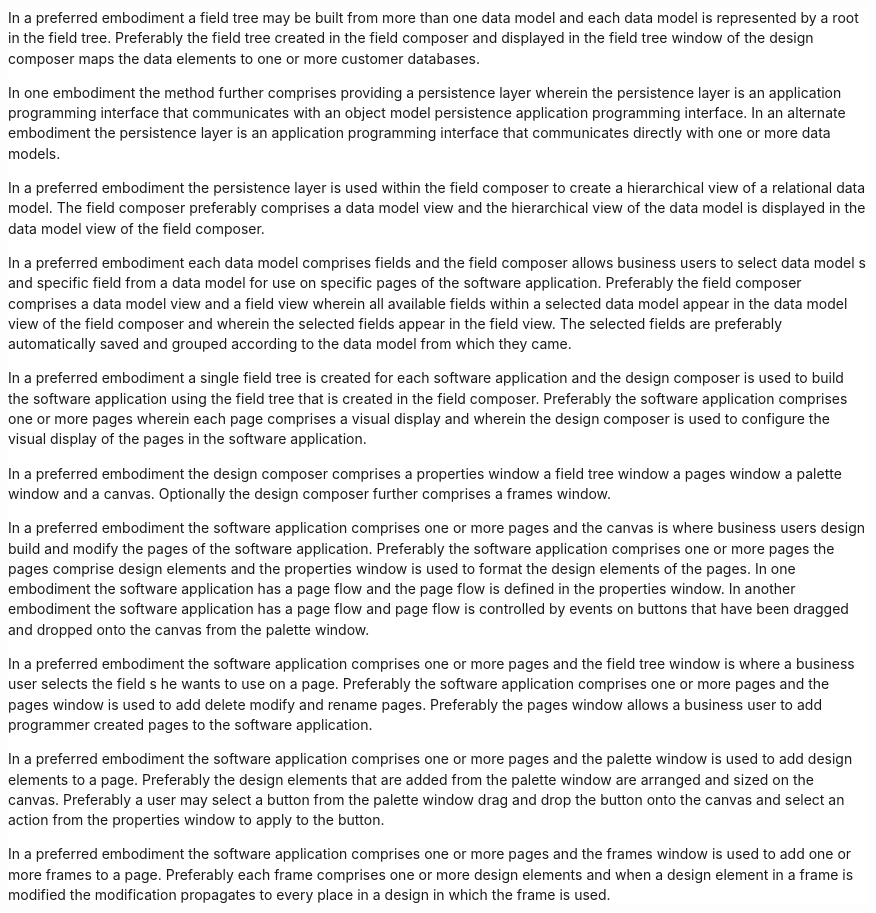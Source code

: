 In a preferred embodiment a field tree may be built from more than one data model and each data model is represented by a root in the field tree. Preferably the field tree created in the field composer and displayed in the field tree window of the design composer maps the data elements to one or more customer databases.

In one embodiment the method further comprises providing a persistence layer wherein the persistence layer is an application programming interface that communicates with an object model persistence application programming interface. In an alternate embodiment the persistence layer is an application programming interface that communicates directly with one or more data models.

In a preferred embodiment the persistence layer is used within the field composer to create a hierarchical view of a relational data model. The field composer preferably comprises a data model view and the hierarchical view of the data model is displayed in the data model view of the field composer.

In a preferred embodiment each data model comprises fields and the field composer allows business users to select data model s and specific field from a data model for use on specific pages of the software application. Preferably the field composer comprises a data model view and a field view wherein all available fields within a selected data model appear in the data model view of the field composer and wherein the selected fields appear in the field view. The selected fields are preferably automatically saved and grouped according to the data model from which they came.

In a preferred embodiment a single field tree is created for each software application and the design composer is used to build the software application using the field tree that is created in the field composer. Preferably the software application comprises one or more pages wherein each page comprises a visual display and wherein the design composer is used to configure the visual display of the pages in the software application.

In a preferred embodiment the design composer comprises a properties window a field tree window a pages window a palette window and a canvas. Optionally the design composer further comprises a frames window.

In a preferred embodiment the software application comprises one or more pages and the canvas is where business users design build and modify the pages of the software application. Preferably the software application comprises one or more pages the pages comprise design elements and the properties window is used to format the design elements of the pages. In one embodiment the software application has a page flow and the page flow is defined in the properties window. In another embodiment the software application has a page flow and page flow is controlled by events on buttons that have been dragged and dropped onto the canvas from the palette window.

In a preferred embodiment the software application comprises one or more pages and the field tree window is where a business user selects the field s he wants to use on a page. Preferably the software application comprises one or more pages and the pages window is used to add delete modify and rename pages. Preferably the pages window allows a business user to add programmer created pages to the software application.

In a preferred embodiment the software application comprises one or more pages and the palette window is used to add design elements to a page. Preferably the design elements that are added from the palette window are arranged and sized on the canvas. Preferably a user may select a button from the palette window drag and drop the button onto the canvas and select an action from the properties window to apply to the button.

In a preferred embodiment the software application comprises one or more pages and the frames window is used to add one or more frames to a page. Preferably each frame comprises one or more design elements and when a design element in a frame is modified the modification propagates to every place in a design in which the frame is used.
